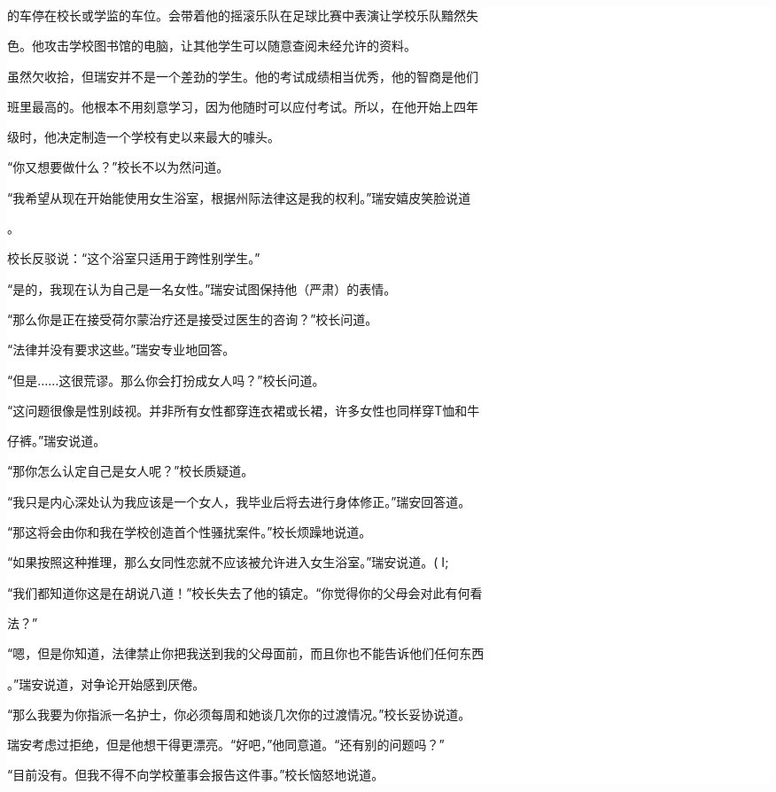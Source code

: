 的车停在校长或学监的车位。会带着他的摇滚乐队在足球比赛中表演让学校乐队黯然失

色。他攻击学校图书馆的电脑，让其他学生可以随意查阅未经允许的资料。

虽然欠收拾，但瑞安并不是一个差劲的学生。他的考试成绩相当优秀，他的智商是他们

班里最高的。他根本不用刻意学习，因为他随时可以应付考试。所以，在他开始上四年

级时，他决定制造一个学校有史以来最大的噱头。

“你又想要做什么？”校长不以为然问道。

“我希望从现在开始能使用女生浴室，根据州际法律这是我的权利。”瑞安嬉皮笑脸说道

。

校长反驳说：“这个浴室只适用于跨性别学生。”



“是的，我现在认为自己是一名女性。”瑞安试图保持他（严肃）的表情。

“那么你是正在接受荷尔蒙治疗还是接受过医生的咨询？”校长问道。

“法律并没有要求这些。”瑞安专业地回答。



“但是……这很荒谬。那么你会打扮成女人吗？”校长问道。



“这问题很像是性别歧视。并非所有女性都穿连衣裙或长裙，许多女性也同样穿T恤和牛

仔裤。”瑞安说道。



“那你怎么认定自己是女人呢？”校长质疑道。

“我只是内心深处认为我应该是一个女人，我毕业后将去进行身体修正。”瑞安回答道。





“那这将会由你和我在学校创造首个性骚扰案件。”校长烦躁地说道。

“如果按照这种推理，那么女同性恋就不应该被允许进入女生浴室。”瑞安说道。(   I;



“我们都知道你这是在胡说八道！”校长失去了他的镇定。“你觉得你的父母会对此有何看

法？”

“嗯，但是你知道，法律禁止你把我送到我的父母面前，而且你也不能告诉他们任何东西

。”瑞安说道，对争论开始感到厌倦。



“那么我要为你指派一名护士，你必须每周和她谈几次你的过渡情况。”校长妥协说道。





瑞安考虑过拒绝，但是他想干得更漂亮。“好吧，”他同意道。“还有别的问题吗？”

“目前没有。但我不得不向学校董事会报告这件事。”校长恼怒地说道。
